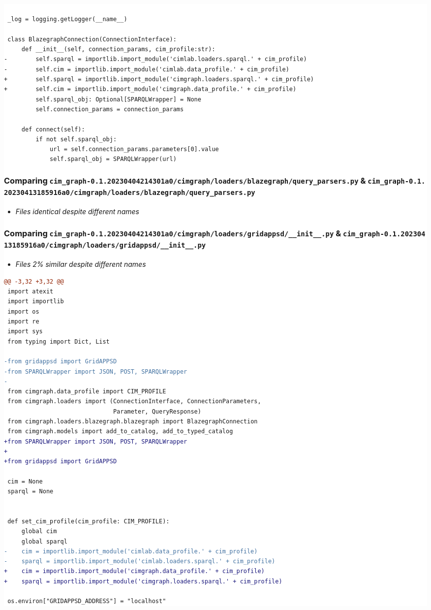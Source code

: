 ```
 
 _log = logging.getLogger(__name__)
 
 class BlazegraphConnection(ConnectionInterface):
     def __init__(self, connection_params, cim_profile:str):
-        self.sparql = importlib.import_module('cimlab.loaders.sparql.' + cim_profile)
-        self.cim = importlib.import_module('cimlab.data_profile.' + cim_profile)
+        self.sparql = importlib.import_module('cimgraph.loaders.sparql.' + cim_profile)
+        self.cim = importlib.import_module('cimgraph.data_profile.' + cim_profile)
         self.sparql_obj: Optional[SPARQLWrapper] = None
         self.connection_params = connection_params
 
     def connect(self):
         if not self.sparql_obj:
             url = self.connection_params.parameters[0].value
             self.sparql_obj = SPARQLWrapper(url)
```

### Comparing `cim_graph-0.1.20230404214301a0/cimgraph/loaders/blazegraph/query_parsers.py` & `cim_graph-0.1.20230413185916a0/cimgraph/loaders/blazegraph/query_parsers.py`

 * *Files identical despite different names*

### Comparing `cim_graph-0.1.20230404214301a0/cimgraph/loaders/gridappsd/__init__.py` & `cim_graph-0.1.20230413185916a0/cimgraph/loaders/gridappsd/__init__.py`

 * *Files 2% similar despite different names*

```diff
@@ -3,32 +3,32 @@
 import atexit
 import importlib
 import os
 import re
 import sys
 from typing import Dict, List
 
-from gridappsd import GridAPPSD
-from SPARQLWrapper import JSON, POST, SPARQLWrapper
-
 from cimgraph.data_profile import CIM_PROFILE
 from cimgraph.loaders import (ConnectionInterface, ConnectionParameters,
                               Parameter, QueryResponse)
 from cimgraph.loaders.blazegraph.blazegraph import BlazegraphConnection
 from cimgraph.models import add_to_catalog, add_to_typed_catalog
+from SPARQLWrapper import JSON, POST, SPARQLWrapper
+
+from gridappsd import GridAPPSD
 
 cim = None
 sparql = None
 
 
 def set_cim_profile(cim_profile: CIM_PROFILE):
     global cim
     global sparql
-    cim = importlib.import_module('cimlab.data_profile.' + cim_profile)
-    sparql = importlib.import_module('cimlab.loaders.sparql.' + cim_profile)
+    cim = importlib.import_module('cimgraph.data_profile.' + cim_profile)
+    sparql = importlib.import_module('cimgraph.loaders.sparql.' + cim_profile)
 
 os.environ["GRIDAPPSD_ADDRESS"] = "localhost"
```